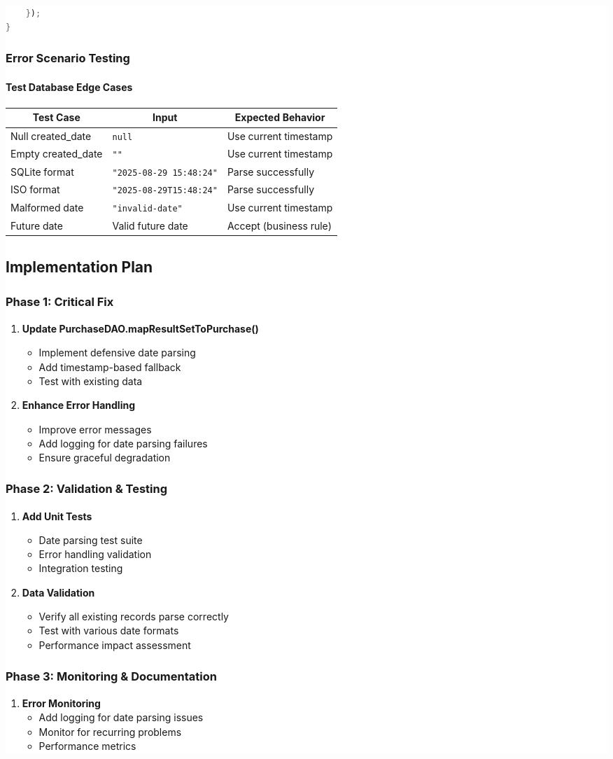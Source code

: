 ```java
    });
}
```

### Error Scenario Testing

#### Test Database Edge Cases
| Test Case | Input | Expected Behavior |
|-----------|-------|------------------|
| Null created_date | `null` | Use current timestamp |
| Empty created_date | `""` | Use current timestamp |
| SQLite format | `"2025-08-29 15:48:24"` | Parse successfully |
| ISO format | `"2025-08-29T15:48:24"` | Parse successfully |
| Malformed date | `"invalid-date"` | Use current timestamp |
| Future date | Valid future date | Accept (business rule) |

## Implementation Plan

### Phase 1: Critical Fix
1. **Update PurchaseDAO.mapResultSetToPurchase()**
   - Implement defensive date parsing
   - Add timestamp-based fallback
   - Test with existing data

2. **Enhance Error Handling**
   - Improve error messages
   - Add logging for date parsing failures
   - Ensure graceful degradation

### Phase 2: Validation & Testing
1. **Add Unit Tests**
   - Date parsing test suite
   - Error handling validation
   - Integration testing

2. **Data Validation**
   - Verify all existing records parse correctly
   - Test with various date formats
   - Performance impact assessment

### Phase 3: Monitoring & Documentation
1. **Error Monitoring**
   - Add logging for date parsing issues
   - Monitor for recurring problems
   - Performance metrics
